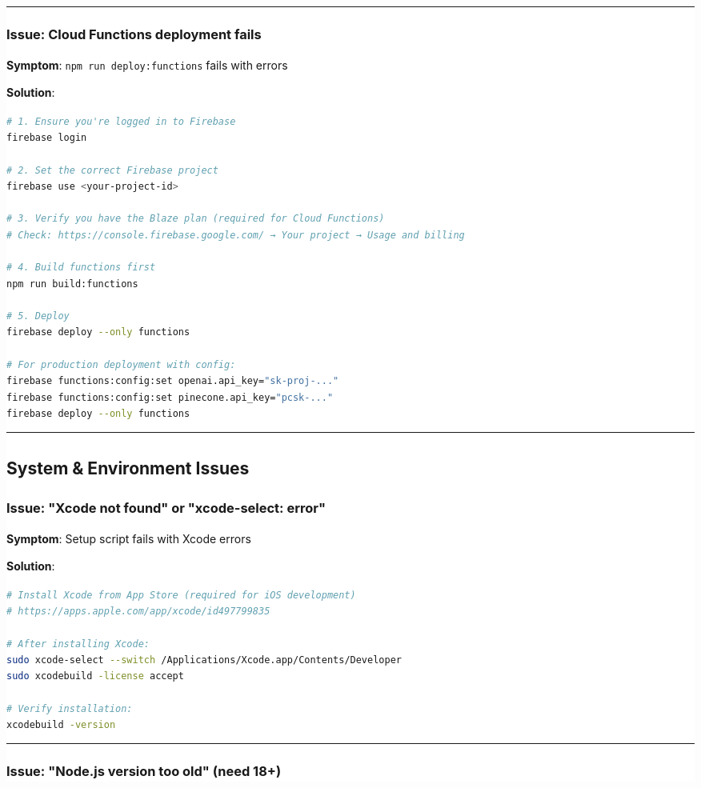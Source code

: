 
---

### Issue: Cloud Functions deployment fails

**Symptom**: `npm run deploy:functions` fails with errors

**Solution**:
```bash
# 1. Ensure you're logged in to Firebase
firebase login

# 2. Set the correct Firebase project
firebase use <your-project-id>

# 3. Verify you have the Blaze plan (required for Cloud Functions)
# Check: https://console.firebase.google.com/ → Your project → Usage and billing

# 4. Build functions first
npm run build:functions

# 5. Deploy
firebase deploy --only functions

# For production deployment with config:
firebase functions:config:set openai.api_key="sk-proj-..."
firebase functions:config:set pinecone.api_key="pcsk-..."
firebase deploy --only functions
```

---

## System & Environment Issues

### Issue: "Xcode not found" or "xcode-select: error"

**Symptom**: Setup script fails with Xcode errors

**Solution**:
```bash
# Install Xcode from App Store (required for iOS development)
# https://apps.apple.com/app/xcode/id497799835

# After installing Xcode:
sudo xcode-select --switch /Applications/Xcode.app/Contents/Developer
sudo xcodebuild -license accept

# Verify installation:
xcodebuild -version
```

---

### Issue: "Node.js version too old" (need 18+)
